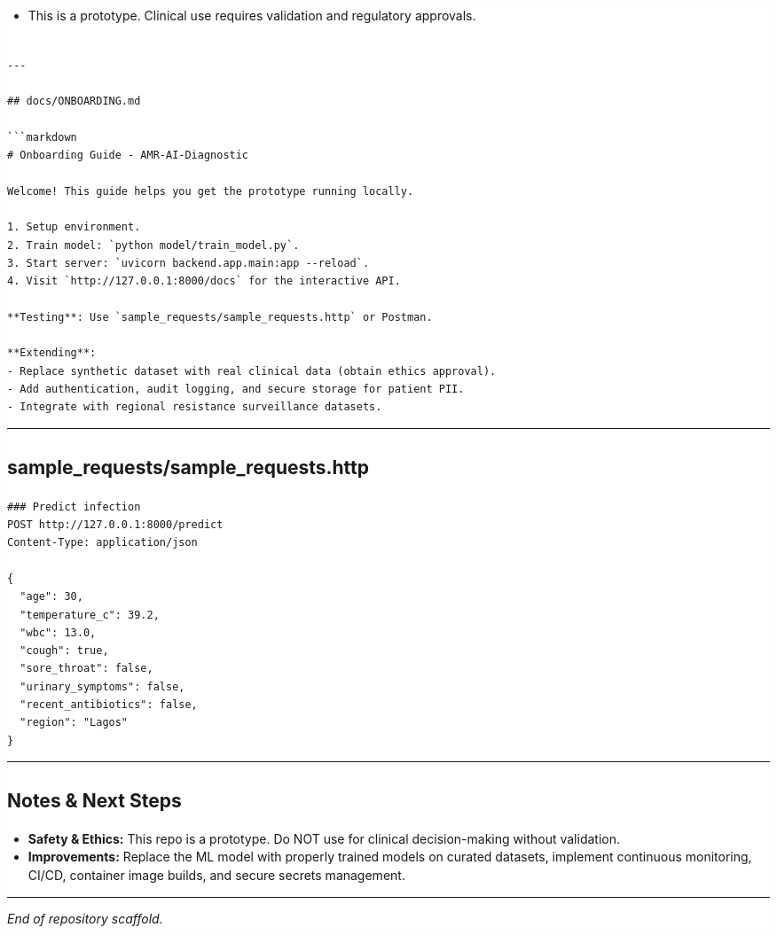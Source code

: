 * This is a prototype. Clinical use requires validation and regulatory approvals.

````

---

## docs/ONBOARDING.md

```markdown
# Onboarding Guide - AMR-AI-Diagnostic

Welcome! This guide helps you get the prototype running locally.

1. Setup environment.
2. Train model: `python model/train_model.py`.
3. Start server: `uvicorn backend.app.main:app --reload`.
4. Visit `http://127.0.0.1:8000/docs` for the interactive API.

**Testing**: Use `sample_requests/sample_requests.http` or Postman.

**Extending**:
- Replace synthetic dataset with real clinical data (obtain ethics approval).
- Add authentication, audit logging, and secure storage for patient PII.
- Integrate with regional resistance surveillance datasets.
````

---

## sample\_requests/sample\_requests.http

```http
### Predict infection
POST http://127.0.0.1:8000/predict
Content-Type: application/json

{
  "age": 30,
  "temperature_c": 39.2,
  "wbc": 13.0,
  "cough": true,
  "sore_throat": false,
  "urinary_symptoms": false,
  "recent_antibiotics": false,
  "region": "Lagos"
}
```

---

## Notes & Next Steps

* **Safety & Ethics:** This repo is a prototype. Do NOT use for clinical decision-making without validation.
* **Improvements:** Replace the ML model with properly trained models on curated datasets, implement continuous monitoring, CI/CD, container image builds, and secure secrets management.

---

*End of repository scaffold.*
